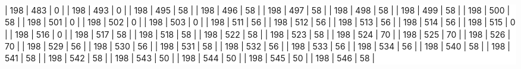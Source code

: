 | 198             | 483                | 0        |
| 198             | 493                | 0        |
| 198             | 495                | 58       |
| 198             | 496                | 58       |
| 198             | 497                | 58       |
| 198             | 498                | 58       |
| 198             | 499                | 58       |
| 198             | 500                | 58       |
| 198             | 501                | 0        |
| 198             | 502                | 0        |
| 198             | 503                | 0        |
| 198             | 511                | 56       |
| 198             | 512                | 56       |
| 198             | 513                | 56       |
| 198             | 514                | 56       |
| 198             | 515                | 0        |
| 198             | 516                | 0        |
| 198             | 517                | 58       |
| 198             | 518                | 58       |
| 198             | 522                | 58       |
| 198             | 523                | 58       |
| 198             | 524                | 70       |
| 198             | 525                | 70       |
| 198             | 526                | 70       |
| 198             | 529                | 56       |
| 198             | 530                | 56       |
| 198             | 531                | 58       |
| 198             | 532                | 56       |
| 198             | 533                | 56       |
| 198             | 534                | 56       |
| 198             | 540                | 58       |
| 198             | 541                | 58       |
| 198             | 542                | 58       |
| 198             | 543                | 50       |
| 198             | 544                | 50       |
| 198             | 545                | 50       |
| 198             | 546                | 58       |